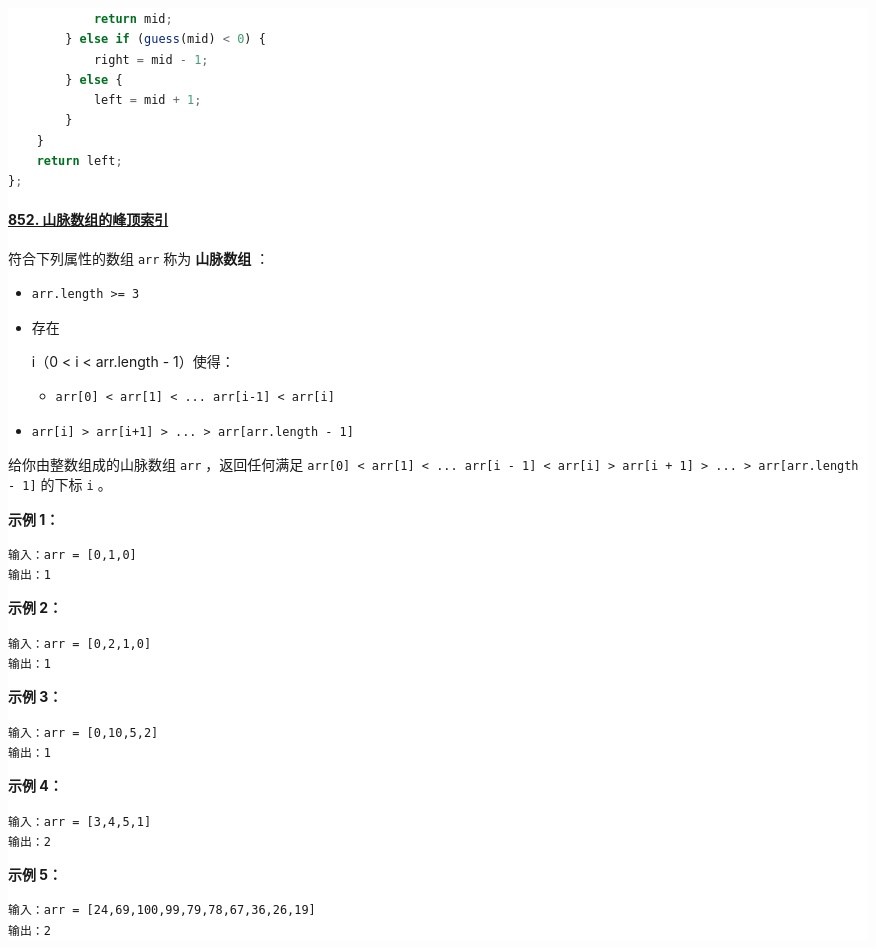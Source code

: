 ```javascript
            return mid;
        } else if (guess(mid) < 0) {
            right = mid - 1;
        } else {
            left = mid + 1;
        }
    }
    return left;
};
```

#### [852. 山脉数组的峰顶索引](https://leetcode-cn.com/problems/peak-index-in-a-mountain-array/)

符合下列属性的数组 `arr` 称为 **山脉数组** ：

- `arr.length >= 3`

- 存在

  i（0 < i < arr.length - 1）使得：

  - `arr[0] < arr[1] < ... arr[i-1] < arr[i]`

- `arr[i] > arr[i+1] > ... > arr[arr.length - 1]`

给你由整数组成的山脉数组 `arr` ，返回任何满足 `arr[0] < arr[1] < ... arr[i - 1] < arr[i] > arr[i + 1] > ... > arr[arr.length - 1]` 的下标 `i` 。

 **示例 1：**

```
输入：arr = [0,1,0]
输出：1
```

**示例 2：**

```
输入：arr = [0,2,1,0]
输出：1
```

**示例 3：**

```
输入：arr = [0,10,5,2]
输出：1
```

**示例 4：**

```
输入：arr = [3,4,5,1]
输出：2
```

**示例 5：**

```
输入：arr = [24,69,100,99,79,78,67,36,26,19]
输出：2
```
